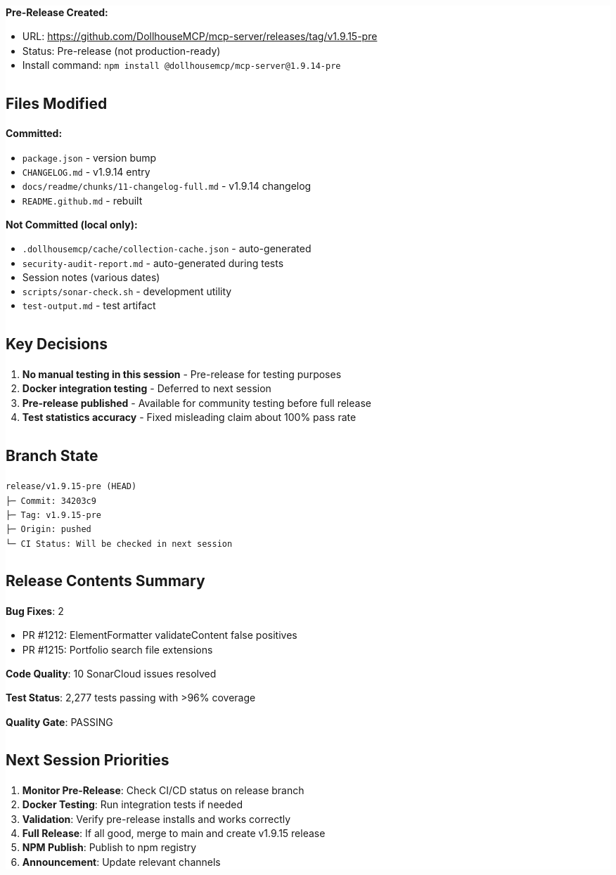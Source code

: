 **Pre-Release Created:**
- URL: https://github.com/DollhouseMCP/mcp-server/releases/tag/v1.9.15-pre
- Status: Pre-release (not production-ready)
- Install command: `npm install @dollhousemcp/mcp-server@1.9.14-pre`

## Files Modified

**Committed:**
- `package.json` - version bump
- `CHANGELOG.md` - v1.9.14 entry
- `docs/readme/chunks/11-changelog-full.md` - v1.9.14 changelog
- `README.github.md` - rebuilt

**Not Committed (local only):**
- `.dollhousemcp/cache/collection-cache.json` - auto-generated
- `security-audit-report.md` - auto-generated during tests
- Session notes (various dates)
- `scripts/sonar-check.sh` - development utility
- `test-output.md` - test artifact

## Key Decisions

1. **No manual testing in this session** - Pre-release for testing purposes
2. **Docker integration testing** - Deferred to next session
3. **Pre-release published** - Available for community testing before full release
4. **Test statistics accuracy** - Fixed misleading claim about 100% pass rate

## Branch State

```
release/v1.9.15-pre (HEAD)
├─ Commit: 34203c9
├─ Tag: v1.9.15-pre
├─ Origin: pushed
└─ CI Status: Will be checked in next session
```

## Release Contents Summary

**Bug Fixes**: 2
- PR #1212: ElementFormatter validateContent false positives
- PR #1215: Portfolio search file extensions

**Code Quality**: 10 SonarCloud issues resolved

**Test Status**: 2,277 tests passing with >96% coverage

**Quality Gate**: PASSING

## Next Session Priorities

1. **Monitor Pre-Release**: Check CI/CD status on release branch
2. **Docker Testing**: Run integration tests if needed
3. **Validation**: Verify pre-release installs and works correctly
4. **Full Release**: If all good, merge to main and create v1.9.15 release
5. **NPM Publish**: Publish to npm registry
6. **Announcement**: Update relevant channels
